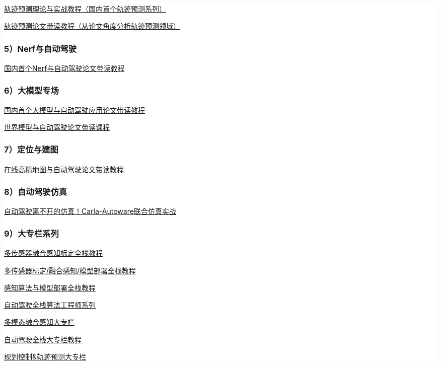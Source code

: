 [轨迹预测理论与实战教程（国内首个轨迹预测系列）](https://www.zdjszx.com/p/t_pc/goods_pc_detail/goods_detail/course_2VBk5awcjfEpgwzJ0RFdP7ZcIqg)

[轨迹预测论文带读教程（从论文角度分析轨迹预测领域）](https://www.zdjszx.com/p/t_pc/goods_pc_detail/goods_detail/course_2WOHt6sLxFGUTazapwEVLI3qeqq)

### 5）Nerf与自动驾驶

[国内首个Nerf与自动驾驶论文带读教程](https://www.zdjszx.com/p/t_pc/goods_pc_detail/goods_detail/course_2VIPT5xg9bCdQpg2c9GaWELR38N)

### 6）大模型专场

[国内首个大模型与自动驾驶应用论文带读教程](https://www.zdjszx.com/p/t_pc/goods_pc_detail/goods_detail/course_2YGQzZEjc5f7Z7zpdlGrsD9gNl7)

[世界模型与自动驾驶论文带读课程](https://www.zdjszx.com/p/t_pc/goods_pc_detail/goods_detail/course_2ZIw7WP2H3SPvnc2PiVCnP0trJv)

### 7）定位与建图

[在线高精地图与自动驾驶论文带读教程](https://www.zdjszx.com/p/t_pc/goods_pc_detail/goods_detail/course_2ZXECfaORjGOsNH5ro5kULmfIOA)

### 8）自动驾驶仿真

[自动驾驶离不开的仿真！Carla-Autoware联合仿真实战](https://www.zdjszx.com/p/t_pc/goods_pc_detail/goods_detail/course_2bCKkNYcHG2Vs9Nnynr5bZZQwBr)

### 9）大专栏系列

[多传感器融合感知标定全栈教程](https://www.zdjszx.com/p/t_pc/goods_pc_detail/goods_detail/course_2PiRligVG0RyIohy6A3covkScbw)

[多传感器标定/融合感知/模型部署全栈教程](https://www.zdjszx.com/p/t_pc/goods_pc_detail/goods_detail/course_2R2ZQoo9TK4wuCbVsP2Pg0l0dZ8)

[感知算法与模型部署全栈教程](https://www.zdjszx.com/p/t_pc/goods_pc_detail/goods_detail/course_2R2VoF87LmdBvw2RnGBSgj2l2zL)

[自动驾驶全栈算法工程师系列](https://www.zdjszx.com/p/t_pc/goods_pc_detail/goods_detail/course_2RCJlwWnGdgbFJAnXa5vaOK7Nh2)

[多模态融合感知大专栏](https://www.zdjszx.com/p/t_pc/goods_pc_detail/goods_detail/course_2TkVCn9jpK4b1nQfuil54Cb58hL)

[自动驾驶全栈大专栏教程](https://www.zdjszx.com/p/t_pc/goods_pc_detail/goods_detail/course_2VOGLKr9TaAcqURAey1MaX00Rv6)

[规划控制&轨迹预测大专栏](https://www.zdjszx.com/p/t_pc/goods_pc_detail/goods_detail/course_2WmTf6RRZcWqT43ttRMnDBlSKGw)

